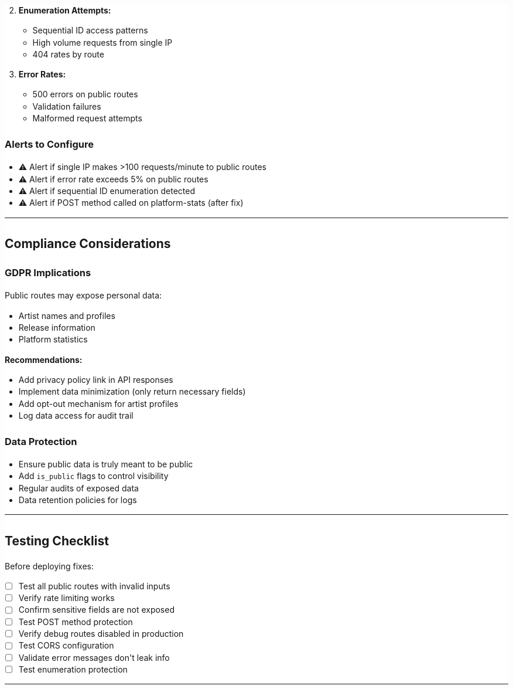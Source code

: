 2. **Enumeration Attempts:**
   - Sequential ID access patterns
   - High volume requests from single IP
   - 404 rates by route

3. **Error Rates:**
   - 500 errors on public routes
   - Validation failures
   - Malformed request attempts

### Alerts to Configure

- ⚠️ Alert if single IP makes >100 requests/minute to public routes
- ⚠️ Alert if error rate exceeds 5% on public routes
- ⚠️ Alert if sequential ID enumeration detected
- ⚠️ Alert if POST method called on platform-stats (after fix)

---

## Compliance Considerations

### GDPR Implications

Public routes may expose personal data:
- Artist names and profiles
- Release information
- Platform statistics

**Recommendations:**
- Add privacy policy link in API responses
- Implement data minimization (only return necessary fields)
- Add opt-out mechanism for artist profiles
- Log data access for audit trail

### Data Protection

- Ensure public data is truly meant to be public
- Add `is_public` flags to control visibility
- Regular audits of exposed data
- Data retention policies for logs

---

## Testing Checklist

Before deploying fixes:

- [ ] Test all public routes with invalid inputs
- [ ] Verify rate limiting works
- [ ] Confirm sensitive fields are not exposed
- [ ] Test POST method protection
- [ ] Verify debug routes disabled in production
- [ ] Test CORS configuration
- [ ] Validate error messages don't leak info
- [ ] Test enumeration protection

---